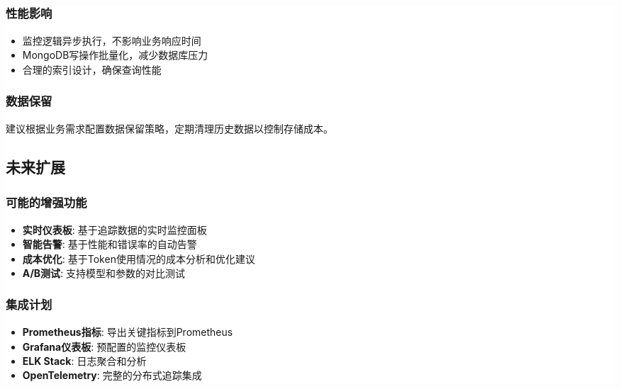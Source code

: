### 性能影响
- 监控逻辑异步执行，不影响业务响应时间
- MongoDB写操作批量化，减少数据库压力
- 合理的索引设计，确保查询性能

### 数据保留
建议根据业务需求配置数据保留策略，定期清理历史数据以控制存储成本。

## 未来扩展

### 可能的增强功能
- **实时仪表板**: 基于追踪数据的实时监控面板
- **智能告警**: 基于性能和错误率的自动告警
- **成本优化**: 基于Token使用情况的成本分析和优化建议
- **A/B测试**: 支持模型和参数的对比测试

### 集成计划
- **Prometheus指标**: 导出关键指标到Prometheus
- **Grafana仪表板**: 预配置的监控仪表板
- **ELK Stack**: 日志聚合和分析
- **OpenTelemetry**: 完整的分布式追踪集成